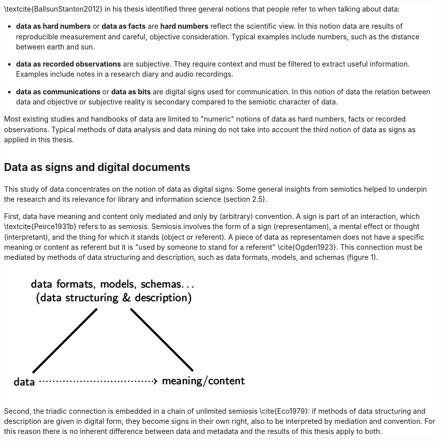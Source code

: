 \textcite{BallsunStanton2012} in his thesis identified three general notions
that people refer to when talking about data:

* **data as hard numbers** or **data as facts** are **hard numbers** reflect
  the scientific view. In this notion data are results of reproducible
  measurement and careful, objective consideration. Typical examples include
  numbers, such as the distance between earth and sun.

* **data as recorded observations** are subjective. They require context and
  must be filtered to extract useful information. Examples include
  notes in a research diary and audio recordings.

* **data as communications** or **data as bits** are digital signs used for
  communication. In this notion of data the relation between data and 
  objective or subjective reality is secondary compared to the semiotic
  character of data.

Most existing studies and handbooks of data are limited to "numeric" notions of
data as hard numbers, facts or recorded observations. Typical  methods of 
data analysis and data mining do not take into account the third notion of data
as signs as applied in this thesis.

## Data as signs and digital documents

This study of data concentrates on the notion of data as digital signs. Some
general insights from semiotics helped to underpin the research and its
relevance for library and information science (section 2.5). 

First, data have meaning and content only mediated and only by (arbitrary)
convention. A sign is part of an interaction, which \textcite{Peirce1931b}
refers to as semiosis. Semiosis involves the form of a sign (representamen),
a mental effect or thought (interpretant), and the thing for which it stands
(object or referent). A piece of data as representamen does not have a specific
meaning or content as referent but it is "used by someone to stand for
a referent" \cite{Ogden1923}. This connection must be mediated by methods of
data structuring and description, such as data formats, models, and schemas
(figure 1). 
 
![Triangle of meaning for data](img/triangle-of-meaning.png)

Second, the triadic connection is embedded in a chain of unlimited semiosis
\cite{Eco1979}: if methods of data structuring and description are given in
digital form, they become signs in their own right, also to be interpreted by
mediation and convention. For this reason there is no inherent difference
between data and metadata and the results of this thesis apply to both.

